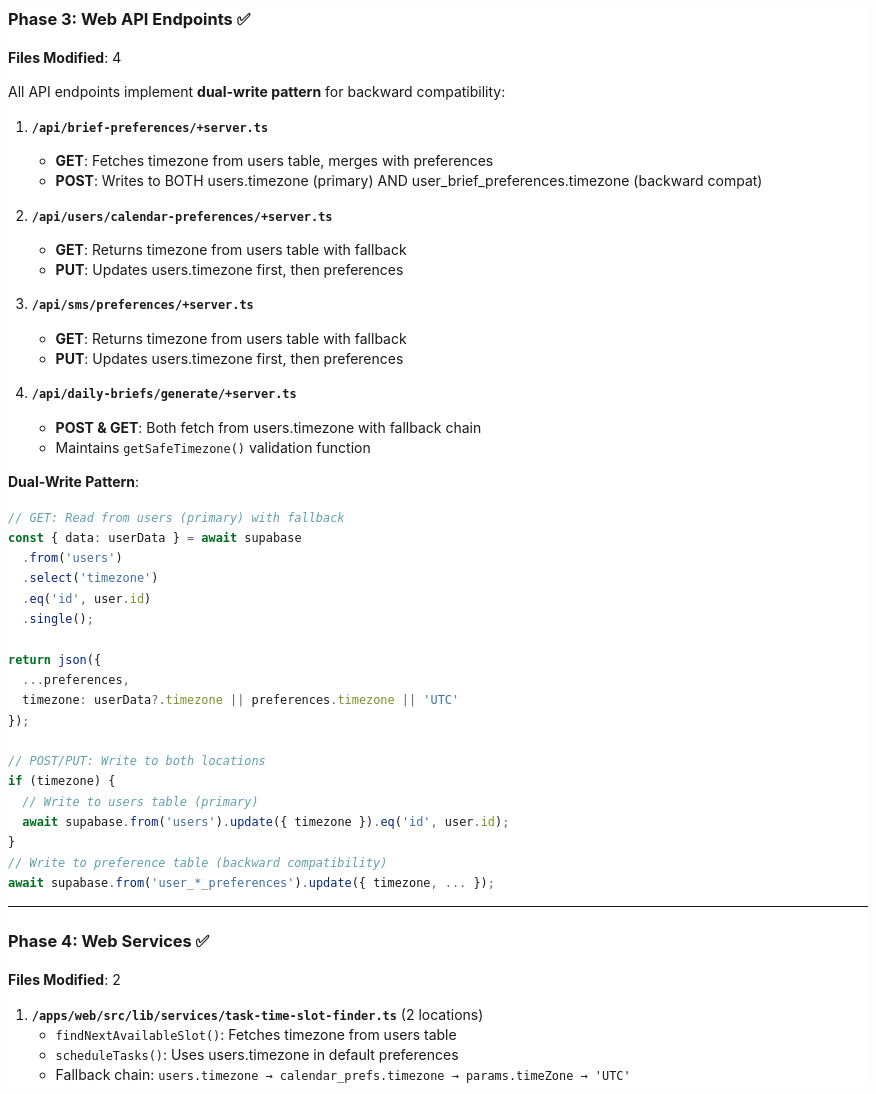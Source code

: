 
### Phase 3: Web API Endpoints ✅

**Files Modified**: 4

All API endpoints implement **dual-write pattern** for backward compatibility:

1. **`/api/brief-preferences/+server.ts`**
   - **GET**: Fetches timezone from users table, merges with preferences
   - **POST**: Writes to BOTH users.timezone (primary) AND user_brief_preferences.timezone (backward compat)

2. **`/api/users/calendar-preferences/+server.ts`**
   - **GET**: Returns timezone from users table with fallback
   - **PUT**: Updates users.timezone first, then preferences

3. **`/api/sms/preferences/+server.ts`**
   - **GET**: Returns timezone from users table with fallback
   - **PUT**: Updates users.timezone first, then preferences

4. **`/api/daily-briefs/generate/+server.ts`**
   - **POST & GET**: Both fetch from users.timezone with fallback chain
   - Maintains `getSafeTimezone()` validation function

**Dual-Write Pattern**:

```typescript
// GET: Read from users (primary) with fallback
const { data: userData } = await supabase
  .from('users')
  .select('timezone')
  .eq('id', user.id)
  .single();

return json({
  ...preferences,
  timezone: userData?.timezone || preferences.timezone || 'UTC'
});

// POST/PUT: Write to both locations
if (timezone) {
  // Write to users table (primary)
  await supabase.from('users').update({ timezone }).eq('id', user.id);
}
// Write to preference table (backward compatibility)
await supabase.from('user_*_preferences').update({ timezone, ... });
```

---

### Phase 4: Web Services ✅

**Files Modified**: 2

1. **`/apps/web/src/lib/services/task-time-slot-finder.ts`** (2 locations)
   - `findNextAvailableSlot()`: Fetches timezone from users table
   - `scheduleTasks()`: Uses users.timezone in default preferences
   - Fallback chain: `users.timezone → calendar_prefs.timezone → params.timeZone → 'UTC'`
